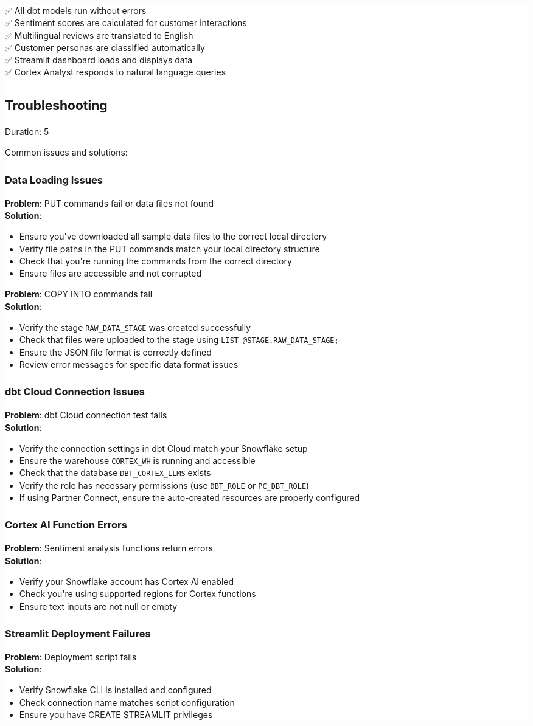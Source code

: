 ✅ All dbt models run without errors  
✅ Sentiment scores are calculated for customer interactions  
✅ Multilingual reviews are translated to English  
✅ Customer personas are classified automatically  
✅ Streamlit dashboard loads and displays data  
✅ Cortex Analyst responds to natural language queries  


## Troubleshooting
Duration: 5

Common issues and solutions:

### Data Loading Issues

**Problem**: PUT commands fail or data files not found  
**Solution**: 
- Ensure you've downloaded all sample data files to the correct local directory
- Verify file paths in the PUT commands match your local directory structure
- Check that you're running the commands from the correct directory
- Ensure files are accessible and not corrupted

**Problem**: COPY INTO commands fail  
**Solution**: 
- Verify the stage `RAW_DATA_STAGE` was created successfully
- Check that files were uploaded to the stage using `LIST @STAGE.RAW_DATA_STAGE;`
- Ensure the JSON file format is correctly defined
- Review error messages for specific data format issues

### dbt Cloud Connection Issues

**Problem**: dbt Cloud connection test fails  
**Solution**: 
- Verify the connection settings in dbt Cloud match your Snowflake setup
- Ensure the warehouse `CORTEX_WH` is running and accessible
- Check that the database `DBT_CORTEX_LLMS` exists
- Verify the role has necessary permissions (use `DBT_ROLE` or `PC_DBT_ROLE`)
- If using Partner Connect, ensure the auto-created resources are properly configured

### Cortex AI Function Errors

**Problem**: Sentiment analysis functions return errors  
**Solution**: 
- Verify your Snowflake account has Cortex AI enabled
- Check you're using supported regions for Cortex functions
- Ensure text inputs are not null or empty

### Streamlit Deployment Failures

**Problem**: Deployment script fails  
**Solution**: 
- Verify Snowflake CLI is installed and configured
- Check connection name matches script configuration
- Ensure you have CREATE STREAMLIT privileges
